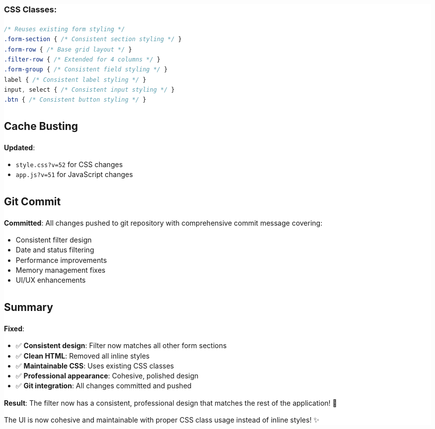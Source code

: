 ### **CSS Classes**:
```css
/* Reuses existing form styling */
.form-section { /* Consistent section styling */ }
.form-row { /* Base grid layout */ }
.filter-row { /* Extended for 4 columns */ }
.form-group { /* Consistent field styling */ }
label { /* Consistent label styling */ }
input, select { /* Consistent input styling */ }
.btn { /* Consistent button styling */ }
```

## Cache Busting

**Updated**: 
- `style.css?v=52` for CSS changes
- `app.js?v=51` for JavaScript changes

## Git Commit

**Committed**: All changes pushed to git repository with comprehensive commit message covering:
- Consistent filter design
- Date and status filtering
- Performance improvements
- Memory management fixes
- UI/UX enhancements

## Summary

**Fixed**: 
- ✅ **Consistent design**: Filter now matches all other form sections
- ✅ **Clean HTML**: Removed all inline styles
- ✅ **Maintainable CSS**: Uses existing CSS classes
- ✅ **Professional appearance**: Cohesive, polished design
- ✅ **Git integration**: All changes committed and pushed

**Result**: The filter now has a consistent, professional design that matches the rest of the application! 🎯

The UI is now cohesive and maintainable with proper CSS class usage instead of inline styles! ✨
